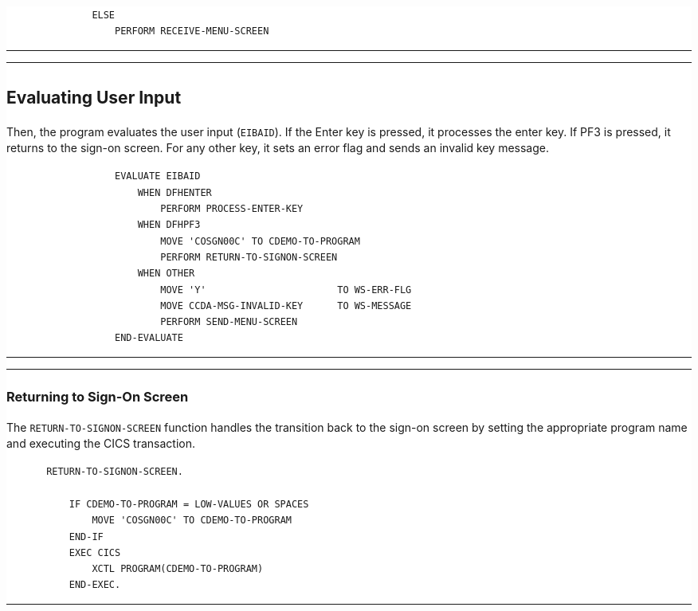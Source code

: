 ```cobol
               ELSE
                   PERFORM RECEIVE-MENU-SCREEN
```

---

</SwmSnippet>

<SwmSnippet path="/app/cbl/COMEN01C.cbl" line="93">

---

## Evaluating User Input

Then, the program evaluates the user input (<SwmToken path="app/cbl/COMEN01C.cbl" pos="93:3:3" line-data="                   EVALUATE EIBAID">`EIBAID`</SwmToken>). If the Enter key is pressed, it processes the enter key. If PF3 is pressed, it returns to the sign-on screen. For any other key, it sets an error flag and sends an invalid key message.

```cobol
                   EVALUATE EIBAID
                       WHEN DFHENTER
                           PERFORM PROCESS-ENTER-KEY
                       WHEN DFHPF3
                           MOVE 'COSGN00C' TO CDEMO-TO-PROGRAM
                           PERFORM RETURN-TO-SIGNON-SCREEN
                       WHEN OTHER
                           MOVE 'Y'                       TO WS-ERR-FLG
                           MOVE CCDA-MSG-INVALID-KEY      TO WS-MESSAGE
                           PERFORM SEND-MENU-SCREEN
                   END-EVALUATE
```

---

</SwmSnippet>

<SwmSnippet path="/app/cbl/COMEN01C.cbl" line="170">

---

### Returning to Sign-On Screen

The <SwmToken path="app/cbl/COMEN01C.cbl" pos="170:1:7" line-data="       RETURN-TO-SIGNON-SCREEN.">`RETURN-TO-SIGNON-SCREEN`</SwmToken> function handles the transition back to the sign-on screen by setting the appropriate program name and executing the CICS transaction.

```cobol
       RETURN-TO-SIGNON-SCREEN.

           IF CDEMO-TO-PROGRAM = LOW-VALUES OR SPACES
               MOVE 'COSGN00C' TO CDEMO-TO-PROGRAM
           END-IF
           EXEC CICS
               XCTL PROGRAM(CDEMO-TO-PROGRAM)
           END-EXEC.
```

---